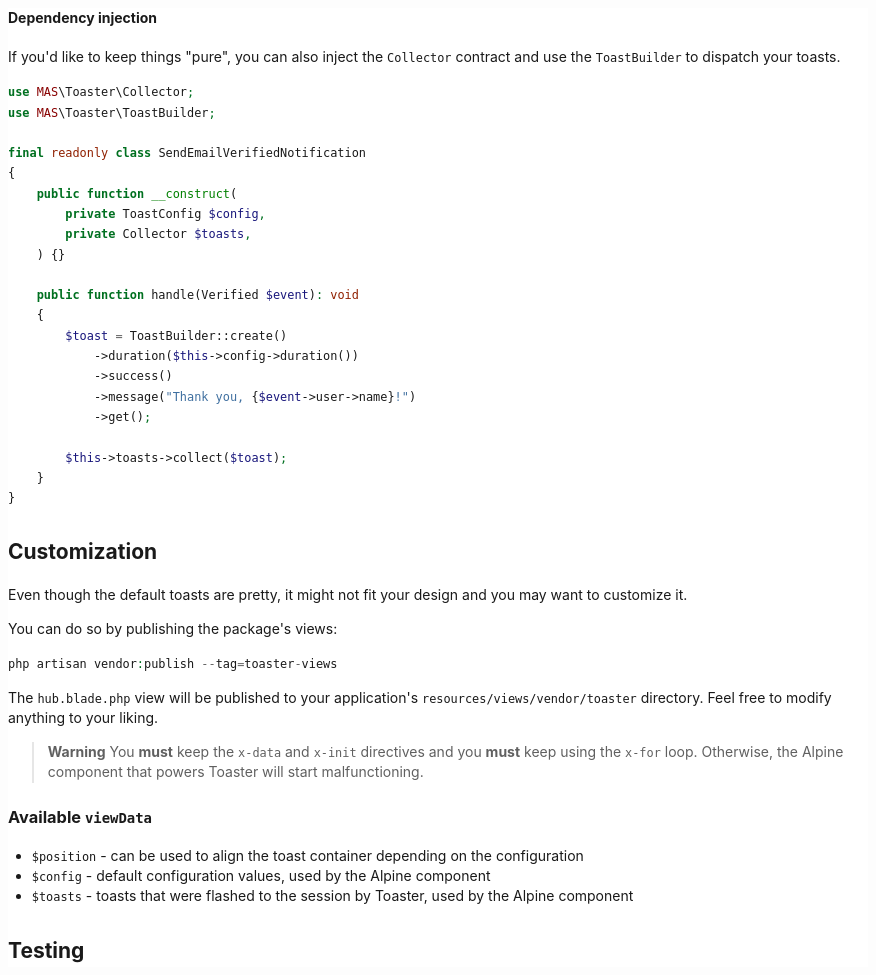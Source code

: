 #### Dependency injection

If you'd like to keep things "pure", you can also inject the `Collector` contract and use the `ToastBuilder` to dispatch your toasts.

```php
use MAS\Toaster\Collector;
use MAS\Toaster\ToastBuilder;

final readonly class SendEmailVerifiedNotification
{
    public function __construct(
        private ToastConfig $config,
        private Collector $toasts,
    ) {}
    
    public function handle(Verified $event): void
    {
        $toast = ToastBuilder::create()
            ->duration($this->config->duration())
            ->success()
            ->message("Thank you, {$event->user->name}!")
            ->get();
            
        $this->toasts->collect($toast);
    }
}
```

## Customization

Even though the default toasts are pretty, it might not fit your design and you may want to customize it.

You can do so by publishing the package's views:

```php
php artisan vendor:publish --tag=toaster-views
```

The `hub.blade.php` view will be published to your application's `resources/views/vendor/toaster` directory. 
Feel free to modify anything to your liking.

> **Warning** You **must** keep the `x-data` and `x-init` directives and you **must** keep using the `x-for` loop.
> Otherwise, the Alpine component that powers Toaster will start malfunctioning.

### Available `viewData`

- `$position` - can be used to align the toast container depending on the configuration
- `$config` - default configuration values, used by the Alpine component
- `$toasts` - toasts that were flashed to the session by Toaster, used by the Alpine component

## Testing
